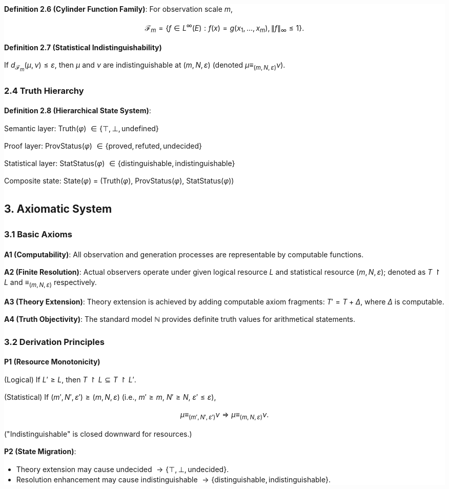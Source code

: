 **Definition 2.6 (Cylinder Function Family)**: For observation scale $m$,

$$
\mathcal{F}_m = \{ f \in L^\infty(E) : f(x) = g(x_1, \dots, x_m), \, \|f\|_\infty \leq 1 \}.
$$

**Definition 2.7 (Statistical Indistinguishability)**

If $d_{\mathcal{F}_m}(\mu,\nu) \le \varepsilon$, then $\mu$ and $\nu$ are indistinguishable at $(m,N,\varepsilon)$ (denoted $\mu \equiv_{(m,N,\varepsilon)} \nu$).

### 2.4 Truth Hierarchy

**Definition 2.8 (Hierarchical State System)**:

Semantic layer: Truth($\varphi$) $\in \{\top, \bot, \text{undefined}\}$

Proof layer: ProvStatus($\varphi$) $\in \{\text{proved}, \text{refuted}, \text{undecided}\}$

Statistical layer: StatStatus($\varphi$) $\in \{\text{distinguishable}, \text{indistinguishable}\}$

Composite state: State($\varphi$) = (Truth($\varphi$), ProvStatus($\varphi$), StatStatus($\varphi$))

## 3. Axiomatic System

### 3.1 Basic Axioms

**A1 (Computability)**: All observation and generation processes are representable by computable functions.

**A2 (Finite Resolution)**: Actual observers operate under given logical resource $L$ and statistical resource $(m,N,\varepsilon)$; denoted as $T\upharpoonright L$ and $\equiv_{(m,N,\varepsilon)}$ respectively.

**A3 (Theory Extension)**: Theory extension is achieved by adding computable axiom fragments: $T' = T + \Delta$, where $\Delta$ is computable.

**A4 (Truth Objectivity)**: The standard model $\mathbb{N}$ provides definite truth values for arithmetical statements.

### 3.2 Derivation Principles

**P1 (Resource Monotonicity)**

(Logical) If $L' \ge L$, then $T\upharpoonright L \subseteq T\upharpoonright L'$.

(Statistical) If $(m',N',\varepsilon')\ge(m,N,\varepsilon)$ (i.e., $m'\ge m$, $N'\ge N$, $\varepsilon'\le\varepsilon$),

$$
\mu\equiv_{(m',N',\varepsilon')}\nu \Rightarrow \mu\equiv_{(m,N,\varepsilon)}\nu .
$$

("Indistinguishable" is closed downward for resources.)

**P2 (State Migration)**:
- Theory extension may cause undecided $\to \{\top, \bot, \text{undecided}\}$.
- Resolution enhancement may cause indistinguishable $\to \{\text{distinguishable}, \text{indistinguishable}\}$.
